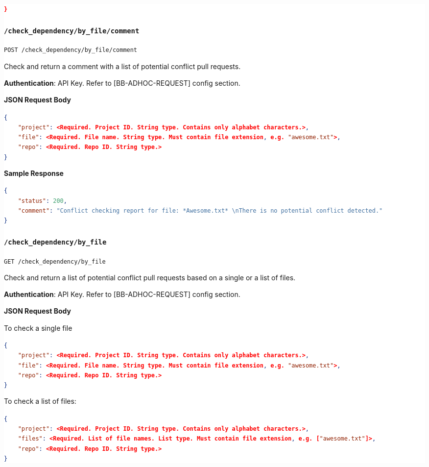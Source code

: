 ```json
}
```
### `/check_dependency/by_file/comment`
```http
POST /check_dependency/by_file/comment
```
Check and return a comment with a list of potential conflict pull requests.

**Authentication**: API Key. Refer to [BB-ADHOC-REQUEST] config section.

**JSON Request Body**
```json
{
    "project": <Required. Project ID. String type. Contains only alphabet characters.>,
    "file": <Required. File name. String type. Must contain file extension, e.g. "awesome.txt">,
    "repo": <Required. Repo ID. String type.>
}
```

**Sample Response**
```json
{
    "status": 200,
    "comment": "Conflict checking report for file: *Awesome.txt* \nThere is no potential conflict detected."
}
```

### `/check_dependency/by_file`
```http
GET /check_dependency/by_file
```
Check and return a list of potential conflict pull requests based on a single or a list of files.

**Authentication**: API Key. Refer to [BB-ADHOC-REQUEST] config section.

**JSON Request Body**

To check a single file
```json
{
    "project": <Required. Project ID. String type. Contains only alphabet characters.>,
    "file": <Required. File name. String type. Must contain file extension, e.g. "awesome.txt">,
    "repo": <Required. Repo ID. String type.>
}
```
To check a list of files:
```json
{
    "project": <Required. Project ID. String type. Contains only alphabet characters.>,
    "files": <Required. List of file names. List type. Must contain file extension, e.g. ["awesome.txt"]>,
    "repo": <Required. Repo ID. String type.>
}
```
